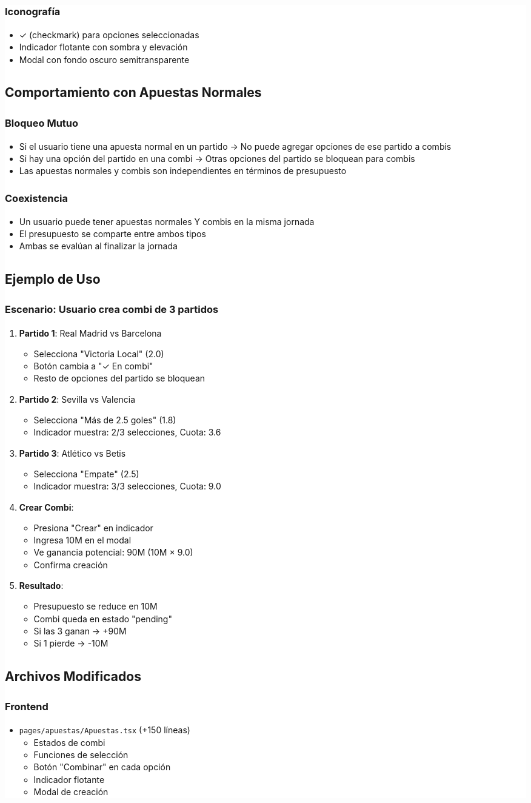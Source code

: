 ### Iconografía
- ✓ (checkmark) para opciones seleccionadas
- Indicador flotante con sombra y elevación
- Modal con fondo oscuro semitransparente

## Comportamiento con Apuestas Normales

### Bloqueo Mutuo
- Si el usuario tiene una apuesta normal en un partido → No puede agregar opciones de ese partido a combis
- Si hay una opción del partido en una combi → Otras opciones del partido se bloquean para combis
- Las apuestas normales y combis son independientes en términos de presupuesto

### Coexistencia
- Un usuario puede tener apuestas normales Y combis en la misma jornada
- El presupuesto se comparte entre ambos tipos
- Ambas se evalúan al finalizar la jornada

## Ejemplo de Uso

### Escenario: Usuario crea combi de 3 partidos
1. **Partido 1**: Real Madrid vs Barcelona
   - Selecciona "Victoria Local" (2.0)
   - Botón cambia a "✓ En combi"
   - Resto de opciones del partido se bloquean

2. **Partido 2**: Sevilla vs Valencia
   - Selecciona "Más de 2.5 goles" (1.8)
   - Indicador muestra: 2/3 selecciones, Cuota: 3.6

3. **Partido 3**: Atlético vs Betis
   - Selecciona "Empate" (2.5)
   - Indicador muestra: 3/3 selecciones, Cuota: 9.0

4. **Crear Combi**:
   - Presiona "Crear" en indicador
   - Ingresa 10M en el modal
   - Ve ganancia potencial: 90M (10M × 9.0)
   - Confirma creación

5. **Resultado**:
   - Presupuesto se reduce en 10M
   - Combi queda en estado "pending"
   - Si las 3 ganan → +90M
   - Si 1 pierde → -10M

## Archivos Modificados

### Frontend
- `pages/apuestas/Apuestas.tsx` (+150 líneas)
  - Estados de combi
  - Funciones de selección
  - Botón "Combinar" en cada opción
  - Indicador flotante
  - Modal de creación
  